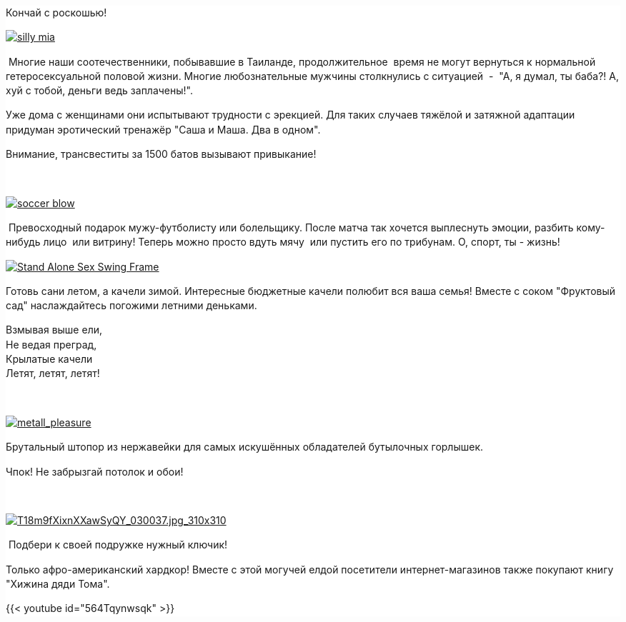 Кончай с роскошью!

  

[![](/uploads/2012/10/silly-mia.jpg "silly mia")](/2012/10/gryaznye-podarki-na-helloween-18/silly-mia/)

  

 Многие наши соотечественники, побывавшие в Таиланде, продолжительное  время не могут вернуться к нормальной гетеросексуальной половой жизни. Многие любознательные мужчины столкнулись с ситуацией  -  "А, я думал, ты баба?! А, хуй с тобой, деньги ведь заплачены!".

  

Уже дома с женщинами они испытывают трудности с эрекцией. Для таких случаев тяжёлой и затяжной адаптации придуман эротический тренажёр "Саша и Маша. Два в одном".

  

Внимание, трансвеститы за 1500 батов вызывают привыкание!

  
   

[![](/uploads/2012/10/soccer-blow.jpg "soccer blow")](/2012/10/gryaznye-podarki-na-helloween-18/soccer-blow/)

  

 Превосходный подарок мужу-футболисту или болельщику. После матча так хочется выплеснуть эмоции, разбить кому-нибудь лицо  или витрину! Теперь можно просто вдуть мячу  или пустить его по трибунам. О, спорт, ты - жизнь!

  

[![](/uploads/2012/10/Stand-Alone-Sex-Swing-Frame.jpg "Stand Alone Sex Swing Frame")](/2012/10/gryaznye-podarki-na-helloween-18/stand-alone-sex-swing-frame/)

  

Готовь сани летом, а качели зимой. Интересные бюджетные качели полюбит вся ваша семья! Вместе с соком "Фруктовый сад" наслаждайтесь погожими летними деньками.

  
  

Взмывая выше ели,  
Не ведая преград,  
Крылатые качели  
Летят, летят, летят!

  
   
  
[![](/uploads/2012/11/503029459_870.jpg "metall_pleasure")](/2012/10/gryaznye-podarki-na-helloween-18/503029459_870/)  

Брутальный штопор из нержавейки для самых искушённых обладателей бутылочных горлышек.

  

Чпок! Не забрызгай потолок и обои!

  
   

[![](/uploads/2012/10/T18m9fXixnXXawSyQY_030037.jpg_310x310.jpg "T18m9fXixnXXawSyQY_030037.jpg_310x310")](/2012/10/gryaznye-podarki-na-helloween-18/t18m9fxixnxxawsyqy_030037-jpg_310x310/)

  

 Подбери к своей подружке нужный ключик!

  

  

Только афро-американский хардкор! Вместе с этой могучей елдой посетители интернет-магазинов также покупают книгу "Хижина дяди Тома".

  
{{< youtube id="564Tqynwsqk" >}}
